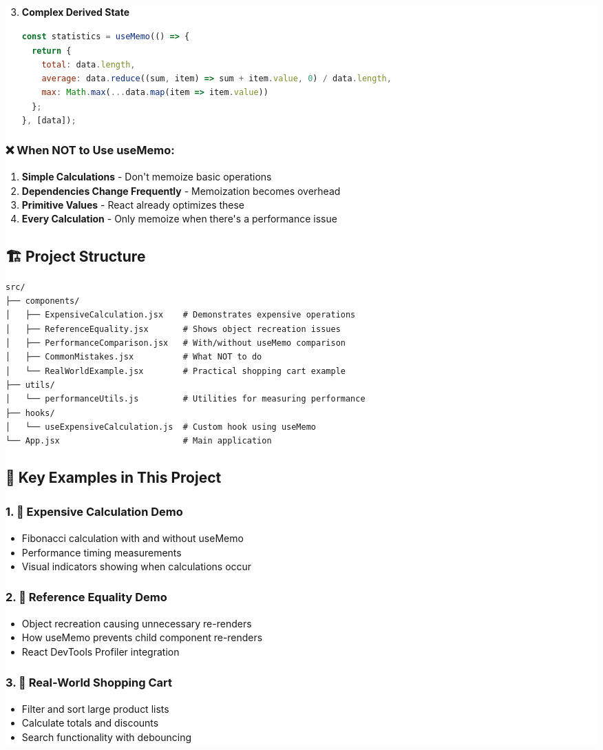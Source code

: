 3. **Complex Derived State**
   ```javascript
   const statistics = useMemo(() => {
     return {
       total: data.length,
       average: data.reduce((sum, item) => sum + item.value, 0) / data.length,
       max: Math.max(...data.map(item => item.value))
     };
   }, [data]);
   ```

### ❌ **When NOT to Use useMemo:**

1. **Simple Calculations** - Don't memoize basic operations
2. **Dependencies Change Frequently** - Memoization becomes overhead
3. **Primitive Values** - React already optimizes these
4. **Every Calculation** - Only memoize when there's a performance issue

## 🏗️ Project Structure

```
src/
├── components/
│   ├── ExpensiveCalculation.jsx    # Demonstrates expensive operations
│   ├── ReferenceEquality.jsx       # Shows object recreation issues
│   ├── PerformanceComparison.jsx   # With/without useMemo comparison
│   ├── CommonMistakes.jsx          # What NOT to do
│   └── RealWorldExample.jsx        # Practical shopping cart example
├── utils/
│   └── performanceUtils.js         # Utilities for measuring performance
├── hooks/
│   └── useExpensiveCalculation.js  # Custom hook using useMemo
└── App.jsx                         # Main application
```

## 🚀 Key Examples in This Project

### 1. 🧮 **Expensive Calculation Demo**
- Fibonacci calculation with and without useMemo
- Performance timing measurements
- Visual indicators showing when calculations occur

### 2. 🔄 **Reference Equality Demo**
- Object recreation causing unnecessary re-renders
- How useMemo prevents child component re-renders
- React DevTools Profiler integration

### 3. 🛒 **Real-World Shopping Cart**
- Filter and sort large product lists
- Calculate totals and discounts
- Search functionality with debouncing
